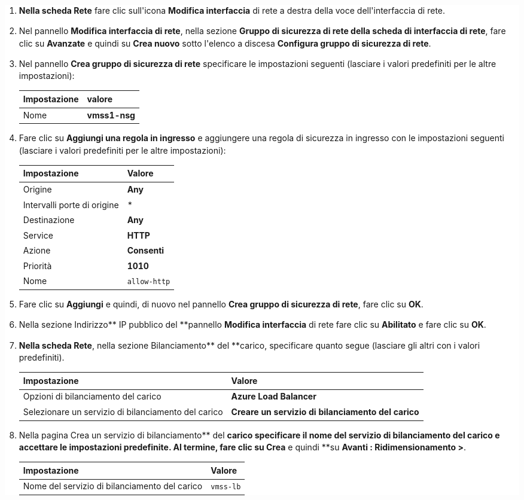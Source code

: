 1. **Nella scheda Rete** fare clic sull'icona **Modifica interfaccia** di rete a destra della voce dell'interfaccia di rete.

1. Nel pannello **Modifica interfaccia di rete**, nella sezione **Gruppo di sicurezza di rete della scheda di interfaccia di rete**, fare clic su **Avanzate** e quindi su **Crea nuovo** sotto l'elenco a discesa **Configura gruppo di sicurezza di rete**.

1. Nel pannello **Crea gruppo di sicurezza di rete** specificare le impostazioni seguenti (lasciare i valori predefiniti per le altre impostazioni):

    | Impostazione | valore |
    | --- | --- |
    | Nome | **vmss1-nsg** |

1. Fare clic su **Aggiungi una regola in ingresso** e aggiungere una regola di sicurezza in ingresso con le impostazioni seguenti (lasciare i valori predefiniti per le altre impostazioni):

    | Impostazione | Valore |
    | --- | --- |
    | Origine | **Any** |
    | Intervalli porte di origine | * |
    | Destinazione | **Any** |
    | Service | **HTTP** |
    | Azione | **Consenti** |
    | Priorità | **1010** |
    | Nome | `allow-http` |

1. Fare clic su **Aggiungi** e quindi, di nuovo nel pannello **Crea gruppo di sicurezza di rete**, fare clic su **OK**.

1. Nella sezione Indirizzo** IP pubblico del **pannello **Modifica interfaccia** di rete fare clic su **Abilitato** e fare clic su **OK**.

1. **Nella scheda Rete**, nella sezione Bilanciamento** del **carico, specificare quanto segue (lasciare gli altri con i valori predefiniti).

    | Impostazione | Valore |
    | --- | --- |
    | Opzioni di bilanciamento del carico | **Azure Load Balancer** |
    | Selezionare un servizio di bilanciamento del carico | **Creare un servizio di bilanciamento del carico** |
    
1.  Nella pagina Crea un servizio di bilanciamento** del **carico specificare il nome del servizio di bilanciamento del carico e accettare le impostazioni predefinite. Al termine, fare clic su Crea** e quindi **su **Avanti : Ridimensionamento >**.
    
    | Impostazione | Valore |
    | --- | --- |
    | Nome del servizio di bilanciamento del carico | `vmss-lb` |
